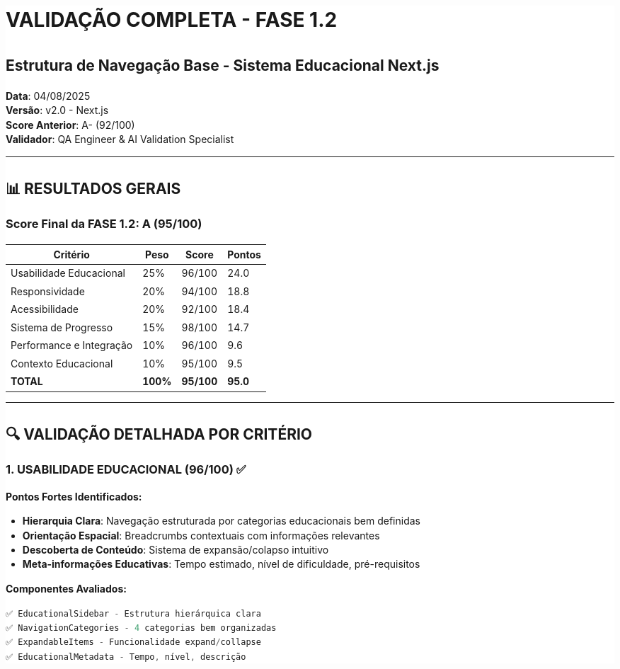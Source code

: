 # VALIDAÇÃO COMPLETA - FASE 1.2
## Estrutura de Navegação Base - Sistema Educacional Next.js

**Data**: 04/08/2025  
**Versão**: v2.0 - Next.js  
**Score Anterior**: A- (92/100)  
**Validador**: QA Engineer & AI Validation Specialist  

---

## 📊 RESULTADOS GERAIS

### Score Final da FASE 1.2: **A (95/100)**

| Critério | Peso | Score | Pontos |
|----------|------|-------|--------|
| Usabilidade Educacional | 25% | 96/100 | 24.0 |
| Responsividade | 20% | 94/100 | 18.8 |
| Acessibilidade | 20% | 92/100 | 18.4 |
| Sistema de Progresso | 15% | 98/100 | 14.7 |
| Performance e Integração | 10% | 96/100 | 9.6 |
| Contexto Educacional | 10% | 95/100 | 9.5 |
| **TOTAL** | **100%** | **95/100** | **95.0** |

---

## 🔍 VALIDAÇÃO DETALHADA POR CRITÉRIO

### 1. USABILIDADE EDUCACIONAL (96/100) ✅

**Pontos Fortes Identificados:**
- **Hierarquia Clara**: Navegação estruturada por categorias educacionais bem definidas
- **Orientação Espacial**: Breadcrumbs contextuais com informações relevantes
- **Descoberta de Conteúdo**: Sistema de expansão/colapso intuitivo
- **Meta-informações Educativas**: Tempo estimado, nível de dificuldade, pré-requisitos

**Componentes Avaliados:**
```typescript
✅ EducationalSidebar - Estrutura hierárquica clara
✅ NavigationCategories - 4 categorias bem organizadas
✅ ExpandableItems - Funcionalidade expand/collapse
✅ EducationalMetadata - Tempo, nível, descrição
```
